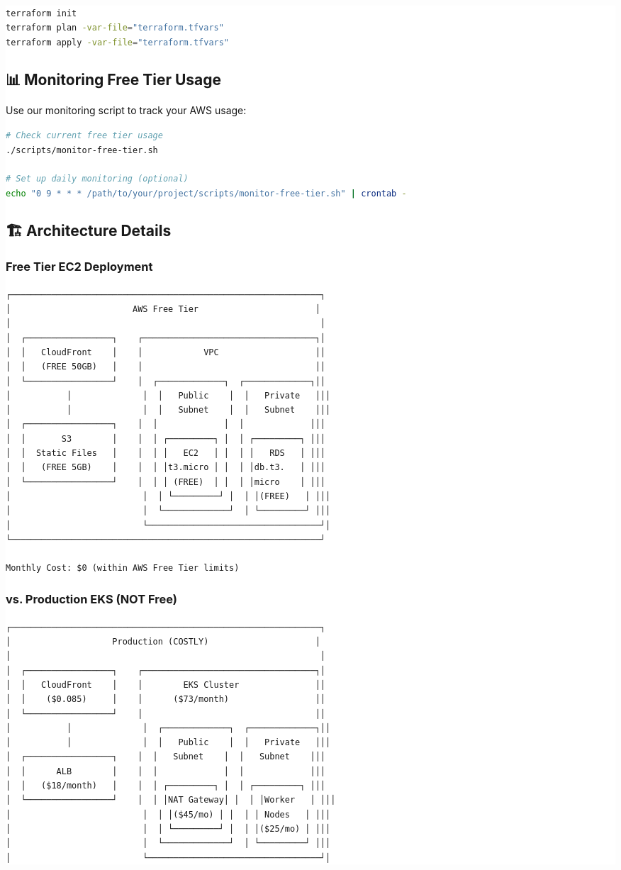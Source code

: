 ```bash
terraform init
terraform plan -var-file="terraform.tfvars"
terraform apply -var-file="terraform.tfvars"
```

## 📊 Monitoring Free Tier Usage

Use our monitoring script to track your AWS usage:

```bash
# Check current free tier usage
./scripts/monitor-free-tier.sh

# Set up daily monitoring (optional)
echo "0 9 * * * /path/to/your/project/scripts/monitor-free-tier.sh" | crontab -
```

## 🏗️ Architecture Details

### Free Tier EC2 Deployment

```
┌─────────────────────────────────────────────────────────────┐
│                        AWS Free Tier                       │
│                                                             │
│  ┌─────────────────┐    ┌──────────────────────────────────┐│
│  │   CloudFront    │    │            VPC                   ││
│  │   (FREE 50GB)   │    │                                  ││
│  └─────────────────┘    │  ┌─────────────┐  ┌─────────────┐││
│           │              │  │   Public    │  │   Private   │││
│           │              │  │   Subnet    │  │   Subnet    │││
│  ┌─────────────────┐    │  │             │  │             │││
│  │       S3        │    │  │ ┌─────────┐ │  │ ┌─────────┐ │││
│  │  Static Files   │    │  │ │   EC2   │ │  │ │   RDS   │ │││
│  │   (FREE 5GB)    │    │  │ │t3.micro │ │  │ │db.t3.   │ │││
│  └─────────────────┘    │  │ │ (FREE)  │ │  │ │micro    │ │││
│                          │  │ └─────────┘ │  │ │(FREE)   │ │││
│                          │  └─────────────┘  │ └─────────┘ │││
│                          └──────────────────────────────────┘│
└─────────────────────────────────────────────────────────────┘

Monthly Cost: $0 (within AWS Free Tier limits)
```

### vs. Production EKS (NOT Free)

```
┌─────────────────────────────────────────────────────────────┐
│                    Production (COSTLY)                     │
│                                                             │
│  ┌─────────────────┐    ┌──────────────────────────────────┐│
│  │   CloudFront    │    │        EKS Cluster               ││
│  │    ($0.085)     │    │      ($73/month)                 ││
│  └─────────────────┘    │                                  ││
│           │              │  ┌─────────────┐  ┌─────────────┐││
│           │              │  │   Public    │  │   Private   │││
│  ┌─────────────────┐    │  │   Subnet    │  │   Subnet    │││
│  │      ALB        │    │  │             │  │             │││
│  │   ($18/month)   │    │  │ ┌─────────┐ │  │ ┌─────────┐ │││
│  └─────────────────┘    │  │ │NAT Gateway│ │  │ │Worker   │ │││
│                          │  │ │($45/mo) │ │  │ │ Nodes   │ │││
│                          │  │ └─────────┘ │  │ │($25/mo) │ │││
│                          │  └─────────────┘  │ └─────────┘ │││
│                          └──────────────────────────────────┘│
```